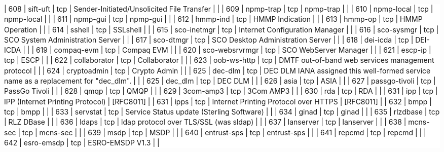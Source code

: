 | 608 | sift-uft | tcp | Sender-Initiated/Unsolicited File Transfer |  |
| 609 | npmp-trap | tcp | npmp-trap |  |
| 610 | npmp-local | tcp | npmp-local |  |
| 611 | npmp-gui | tcp | npmp-gui |  |
| 612 | hmmp-ind | tcp | HMMP Indication |  |
| 613 | hmmp-op | tcp | HMMP Operation |  |
| 614 | sshell | tcp | SSLshell |  |
| 615 | sco-inetmgr | tcp | Internet Configuration Manager |  |
| 616 | sco-sysmgr | tcp | SCO System Administration Server |  |
| 617 | sco-dtmgr | tcp | SCO Desktop Administration Server |  |
| 618 | dei-icda | tcp | DEI-ICDA |  |
| 619 | compaq-evm | tcp | Compaq EVM |  |
| 620 | sco-websrvrmgr | tcp | SCO WebServer Manager |  |
| 621 | escp-ip | tcp | ESCP |  |
| 622 | collaborator | tcp | Collaborator |  |
| 623 | oob-ws-http | tcp | DMTF out-of-band web services management protocol |  |
| 624 | cryptoadmin | tcp | Crypto Admin |  |
| 625 | dec-dlm | tcp | DEC DLM IANA assigned this well-formed service name as a replacement for "dec_dlm". |  |
| 625 | dec_dlm | tcp | DEC DLM |  |
| 626 | asia | tcp | ASIA |  |
| 627 | passgo-tivoli | tcp | PassGo Tivoli |  |
| 628 | qmqp | tcp | QMQP |  |
| 629 | 3com-amp3 | tcp | 3Com AMP3 |  |
| 630 | rda | tcp | RDA |  |
| 631 | ipp | tcp | IPP (Internet Printing Protocol) | [RFC8011] |
| 631 | ipps | tcp | Internet Printing Protocol over HTTPS | [RFC8011] |
| 632 | bmpp | tcp | bmpp |  |
| 633 | servstat | tcp | Service Status update (Sterling Software) |  |
| 634 | ginad | tcp | ginad |  |
| 635 | rlzdbase | tcp | RLZ DBase |  |
| 636 | ldaps | tcp | ldap protocol over TLS/SSL (was sldap) |  |
| 637 | lanserver | tcp | lanserver |  |
| 638 | mcns-sec | tcp | mcns-sec |  |
| 639 | msdp | tcp | MSDP |  |
| 640 | entrust-sps | tcp | entrust-sps |  |
| 641 | repcmd | tcp | repcmd |  |
| 642 | esro-emsdp | tcp | ESRO-EMSDP V1.3 |  |